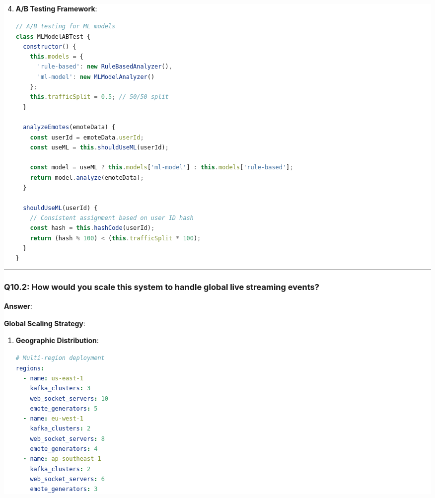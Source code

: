 4. **A/B Testing Framework**:
   ```javascript
   // A/B testing for ML models
   class MLModelABTest {
     constructor() {
       this.models = {
         'rule-based': new RuleBasedAnalyzer(),
         'ml-model': new MLModelAnalyzer()
       };
       this.trafficSplit = 0.5; // 50/50 split
     }
     
     analyzeEmotes(emoteData) {
       const userId = emoteData.userId;
       const useML = this.shouldUseML(userId);
       
       const model = useML ? this.models['ml-model'] : this.models['rule-based'];
       return model.analyze(emoteData);
     }
     
     shouldUseML(userId) {
       // Consistent assignment based on user ID hash
       const hash = this.hashCode(userId);
       return (hash % 100) < (this.trafficSplit * 100);
     }
   }
   ```

---

### Q10.2: How would you scale this system to handle global live streaming events?

**Answer**:

**Global Scaling Strategy**:

1. **Geographic Distribution**:
   ```yaml
   # Multi-region deployment
   regions:
     - name: us-east-1
       kafka_clusters: 3
       web_socket_servers: 10
       emote_generators: 5
     - name: eu-west-1
       kafka_clusters: 2
       web_socket_servers: 8
       emote_generators: 4
     - name: ap-southeast-1
       kafka_clusters: 2
       web_socket_servers: 6
       emote_generators: 3
   ```
